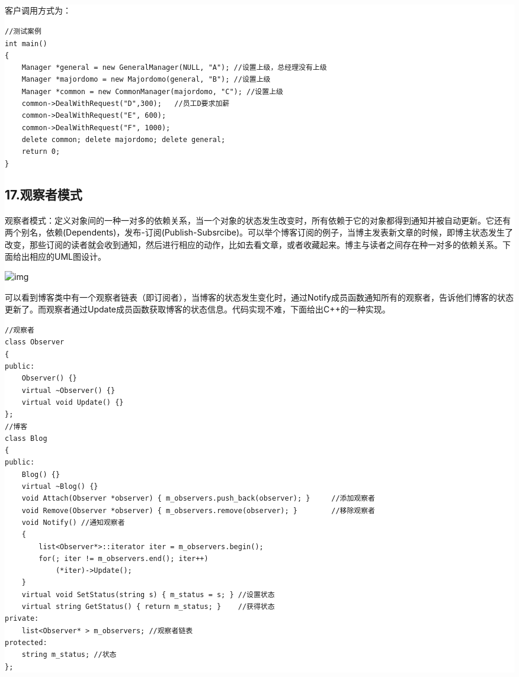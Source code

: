 客户调用方式为：

```text
//测试案例  
int main()  
{     
    Manager *general = new GeneralManager(NULL, "A"); //设置上级，总经理没有上级  
    Manager *majordomo = new Majordomo(general, "B"); //设置上级  
    Manager *common = new CommonManager(majordomo, "C"); //设置上级  
    common->DealWithRequest("D",300);   //员工D要求加薪  
    common->DealWithRequest("E", 600);  
    common->DealWithRequest("F", 1000);  
    delete common; delete majordomo; delete general;  
    return 0;  
}
```

## 17.观察者模式

观察者模式：定义对象间的一种一对多的依赖关系，当一个对象的状态发生改变时，所有依赖于它的对象都得到通知并被自动更新。它还有两个别名，依赖(Dependents)，发布-订阅(Publish-Subsrcibe)。可以举个博客订阅的例子，当博主发表新文章的时候，即博主状态发生了改变，那些订阅的读者就会收到通知，然后进行相应的动作，比如去看文章，或者收藏起来。博主与读者之间存在种一对多的依赖关系。下面给出相应的UML图设计。

![img](https://pic3.zhimg.com/80/v2-f0ba09772cbb11f708594086e0e5a436_720w.webp)

可以看到博客类中有一个观察者链表（即订阅者），当博客的状态发生变化时，通过Notify成员函数通知所有的观察者，告诉他们博客的状态更新了。而观察者通过Update成员函数获取博客的状态信息。代码实现不难，下面给出C++的一种实现。

```text
//观察者  
class Observer    
{  
public:  
    Observer() {}  
    virtual ~Observer() {}  
    virtual void Update() {}   
};  
//博客  
class Blog    
{  
public:  
    Blog() {}  
    virtual ~Blog() {}  
    void Attach(Observer *observer) { m_observers.push_back(observer); }     //添加观察者  
    void Remove(Observer *observer) { m_observers.remove(observer); }        //移除观察者  
    void Notify() //通知观察者  
    {  
        list<Observer*>::iterator iter = m_observers.begin();  
        for(; iter != m_observers.end(); iter++)  
            (*iter)->Update();  
    }  
    virtual void SetStatus(string s) { m_status = s; } //设置状态  
    virtual string GetStatus() { return m_status; }    //获得状态  
private:  
    list<Observer* > m_observers; //观察者链表  
protected:  
    string m_status; //状态  
};  
```
